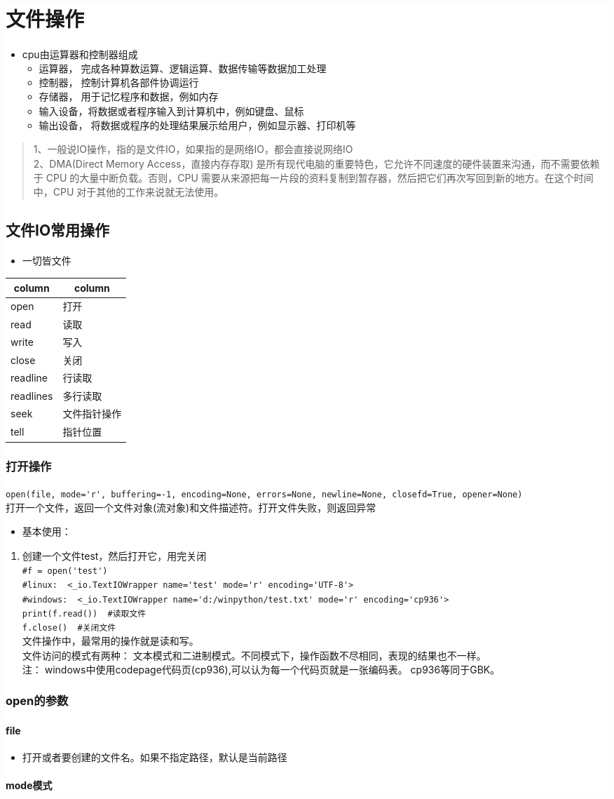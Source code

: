 # 文件操作
* cpu由运算器和控制器组成
    * 运算器， 完成各种算数运算、逻辑运算、数据传输等数据加工处理
    * 控制器， 控制计算机各部件协调运行
    * 存储器， 用于记忆程序和数据，例如内存
    * 输入设备，将数据或者程序输入到计算机中，例如键盘、鼠标
    * 输出设备， 将数据或程序的处理结果展示给用户，例如显示器、打印机等
> 1、一般说IO操作，指的是文件IO，如果指的是网络IO，都会直接说网络IO  
> 2、DMA(Direct Memory Access，直接内存存取) 是所有现代电脑的重要特色，它允许不同速度的硬件装置来沟通，而不需要依赖于 CPU 的大量中断负载。否则，CPU 需要从来源把每一片段的资料复制到暂存器，然后把它们再次写回到新的地方。在这个时间中，CPU 对于其他的工作来说就无法使用。
## 文件IO常用操作
* 一切皆文件

|column|column|  
|-----|-----|  
|open|打开|
|read|读取|
|write|写入|
|close|关闭|
|readline|行读取|
|readlines|多行读取|
|seek|文件指针操作|
|tell|指针位置|

### 打开操作
`open(file, mode='r', buffering=-1, encoding=None, errors=None, newline=None, closefd=True, opener=None)`  
打开一个文件，返回一个文件对象(流对象)和文件描述符。打开文件失败，则返回异常  

* 基本使用：
1. 创建一个文件test，然后打开它，用完关闭  
`#f = open('test')`  
`#linux:  <_io.TextIOWrapper name='test' mode='r' encoding='UTF-8'>`  
`#windows:  <_io.TextIOWrapper name='d:/winpython/test.txt' mode='r' encoding='cp936'>`  
`print(f.read())  #读取文件`  
`f.close()  #关闭文件`    
文件操作中，最常用的操作就是读和写。  
文件访问的模式有两种： 文本模式和二进制模式。不同模式下，操作函数不尽相同，表现的结果也不一样。  
注： 
windows中使用codepage代码页(cp936),可以认为每一个代码页就是一张编码表。 cp936等同于GBK。

### open的参数
#### file
* 打开或者要创建的文件名。如果不指定路径，默认是当前路径  
#### mode模式  
